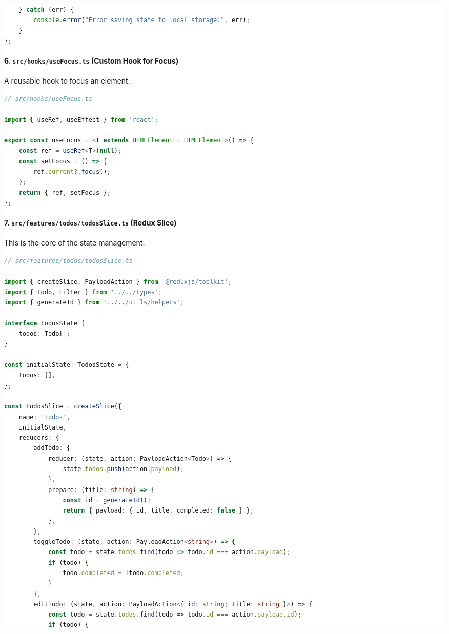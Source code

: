 ```typescript
    } catch (err) {
        console.error("Error saving state to local storage:", err);
    }
};
```

#### 6. `src/hooks/useFocus.ts` (Custom Hook for Focus)

A reusable hook to focus an element.

```typescript
// src/hooks/useFocus.ts

import { useRef, useEffect } from 'react';

export const useFocus = <T extends HTMLElement = HTMLElement>() => {
    const ref = useRef<T>(null);
    const setFocus = () => {
        ref.current?.focus();
    };
    return { ref, setFocus };
};
```

#### 7. `src/features/todos/todosSlice.ts` (Redux Slice)

This is the core of the state management.

```typescript
// src/features/todos/todosSlice.ts

import { createSlice, PayloadAction } from '@reduxjs/toolkit';
import { Todo, Filter } from '../../types';
import { generateId } from '../../utils/helpers';

interface TodosState {
    todos: Todo[];
}

const initialState: TodosState = {
    todos: [],
};

const todosSlice = createSlice({
    name: 'todos',
    initialState,
    reducers: {
        addTodo: {
            reducer: (state, action: PayloadAction<Todo>) => {
                state.todos.push(action.payload);
            },
            prepare: (title: string) => {
                const id = generateId();
                return { payload: { id, title, completed: false } };
            },
        },
        toggleTodo: (state, action: PayloadAction<string>) => {
            const todo = state.todos.find(todo => todo.id === action.payload);
            if (todo) {
                todo.completed = !todo.completed;
            }
        },
        editTodo: (state, action: PayloadAction<{ id: string; title: string }>) => {
            const todo = state.todos.find(todo => todo.id === action.payload.id);
            if (todo) {
```